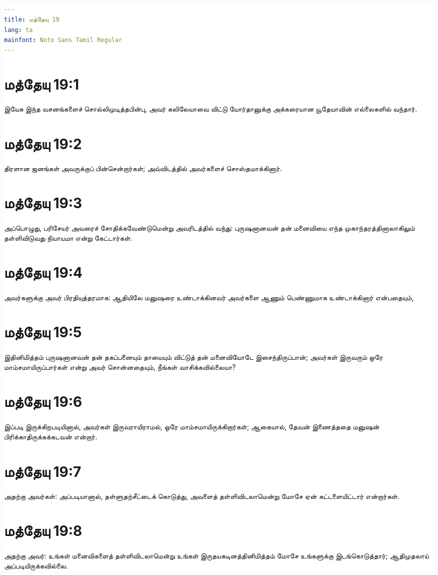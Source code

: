 ```yaml
---
title: மத்தேயு 19
lang: ta
mainfont: Noto Sans Tamil Regular
---
```


# மத்தேயு 19:1

இயேசு இந்த வசனங்களைச் சொல்லிமுடித்தபின்பு, அவர் கலிலேயாவை விட்டு யோர்தானுக்கு அக்கரையான யூதேயாவின் எல்லைகளில் வந்தார்.

# மத்தேயு 19:2

திரளான ஜனங்கள் அவருக்குப் பின்சென்றார்கள்; அவ்விடத்தில் அவர்களைச் சொஸ்தமாக்கினார்.

# மத்தேயு 19:3

அப்பொழுது, பரிசேயர் அவரைச் சோதிக்கவேண்டுமென்று அவரிடத்தில் வந்து: புருஷனானவன் தன் மனைவியை எந்த முகாந்தரத்தினாலாகிலும் தள்ளிவிடுவது நியாயமா என்று கேட்டார்கள்.

# மத்தேயு 19:4

அவர்களுக்கு அவர் பிரதியுத்தரமாக: ஆதியிலே மனுஷரை உண்டாக்கினவர் அவர்களை ஆணும் பெண்ணுமாக உண்டாக்கினார் என்பதையும்,

# மத்தேயு 19:5

இதினிமித்தம் புருஷனானவன் தன் தகப்பனையும் தாயையும் விட்டுத் தன் மனைவியோடே இசைந்திருப்பான்; அவர்கள் இருவரும் ஒரே மாம்சமாயிருப்பார்கள் என்று அவர் சொன்னதையும், நீங்கள் வாசிக்கவில்லையா?

# மத்தேயு 19:6

இப்படி இருக்கிறபடியினால், அவர்கள் இருவராயிராமல், ஒரே மாம்சமாயிருக்கிறார்கள்; ஆகையால், தேவன் இணைத்ததை மனுஷன் பிரிக்காதிருக்கக்கடவன் என்றார்.

# மத்தேயு 19:7

அதற்கு அவர்கள்: அப்படியானால், தள்ளுதற்சீட்டைக் கொடுத்து, அவளைத் தள்ளிவிடலாமென்று மோசே ஏன் கட்டளையிட்டார் என்றார்கள்.

# மத்தேயு 19:8

அதற்கு அவர்: உங்கள் மனைவிகளைத் தள்ளிவிடலாமென்று உங்கள் இருதயகடினத்தினிமித்தம் மோசே உங்களுக்கு இடங்கொடுத்தார்; ஆதிமுதலாய் அப்படியிருக்கவில்லை.
